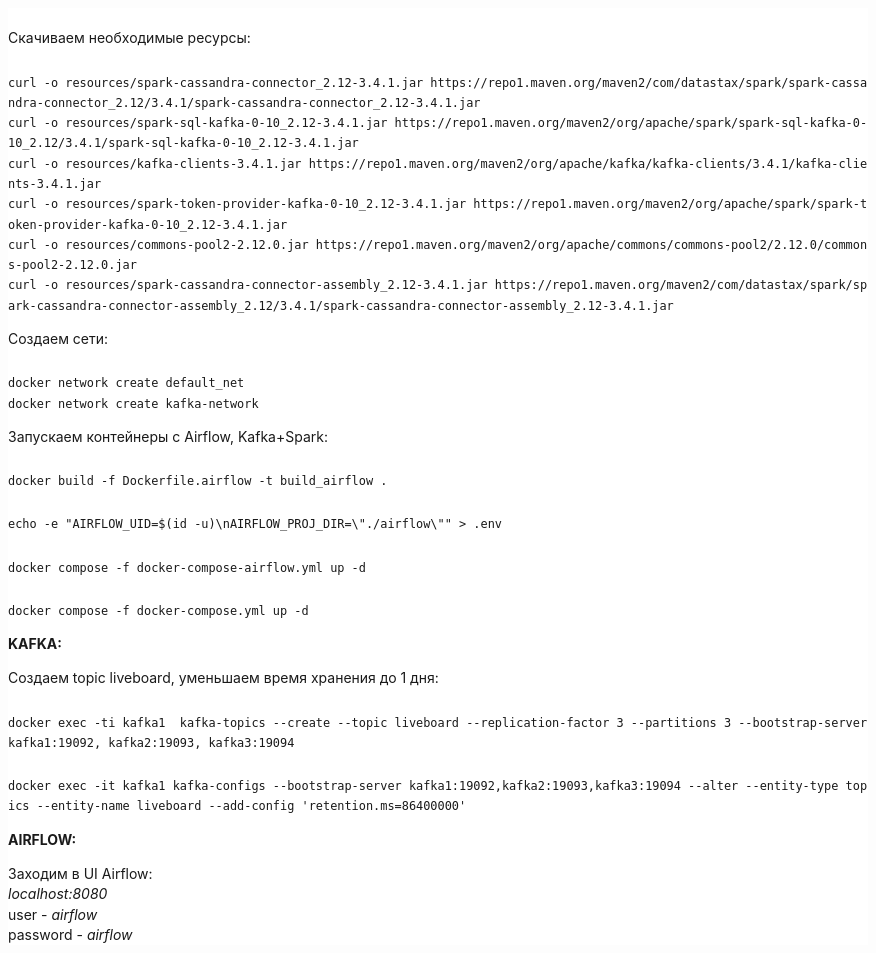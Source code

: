 
<br>
Скачиваем необходимые ресурсы:

###
	curl -o resources/spark-cassandra-connector_2.12-3.4.1.jar https://repo1.maven.org/maven2/com/datastax/spark/spark-cassandra-connector_2.12/3.4.1/spark-cassandra-connector_2.12-3.4.1.jar
	curl -o resources/spark-sql-kafka-0-10_2.12-3.4.1.jar https://repo1.maven.org/maven2/org/apache/spark/spark-sql-kafka-0-10_2.12/3.4.1/spark-sql-kafka-0-10_2.12-3.4.1.jar
	curl -o resources/kafka-clients-3.4.1.jar https://repo1.maven.org/maven2/org/apache/kafka/kafka-clients/3.4.1/kafka-clients-3.4.1.jar
	curl -o resources/spark-token-provider-kafka-0-10_2.12-3.4.1.jar https://repo1.maven.org/maven2/org/apache/spark/spark-token-provider-kafka-0-10_2.12-3.4.1.jar
	curl -o resources/commons-pool2-2.12.0.jar https://repo1.maven.org/maven2/org/apache/commons/commons-pool2/2.12.0/commons-pool2-2.12.0.jar
	curl -o resources/spark-cassandra-connector-assembly_2.12-3.4.1.jar https://repo1.maven.org/maven2/com/datastax/spark/spark-cassandra-connector-assembly_2.12/3.4.1/spark-cassandra-connector-assembly_2.12-3.4.1.jar

Создаем сети:

###
	docker network create default_net
	docker network create kafka-network

Запускаем контейнеры c Airflow, Kafka+Spark:

###
	docker build -f Dockerfile.airflow -t build_airflow .
		
###
	echo -e "AIRFLOW_UID=$(id -u)\nAIRFLOW_PROJ_DIR=\"./airflow\"" > .env
		
###
	docker compose -f docker-compose-airflow.yml up -d
		
###
	docker compose -f docker-compose.yml up -d




**KAFKA:**

Создаем topic liveboard, уменьшаем время хранения до 1 дня:

###
	docker exec -ti kafka1  kafka-topics --create --topic liveboard --replication-factor 3 --partitions 3 --bootstrap-server kafka1:19092, kafka2:19093, kafka3:19094
###
	docker exec -it kafka1 kafka-configs --bootstrap-server kafka1:19092,kafka2:19093,kafka3:19094 --alter --entity-type topics --entity-name liveboard --add-config 'retention.ms=86400000'



**AIRFLOW:**

Заходим в UI Airflow: </br>
*localhost:8080* </br>
user - *airflow* </br>
password - *airflow* </br>
